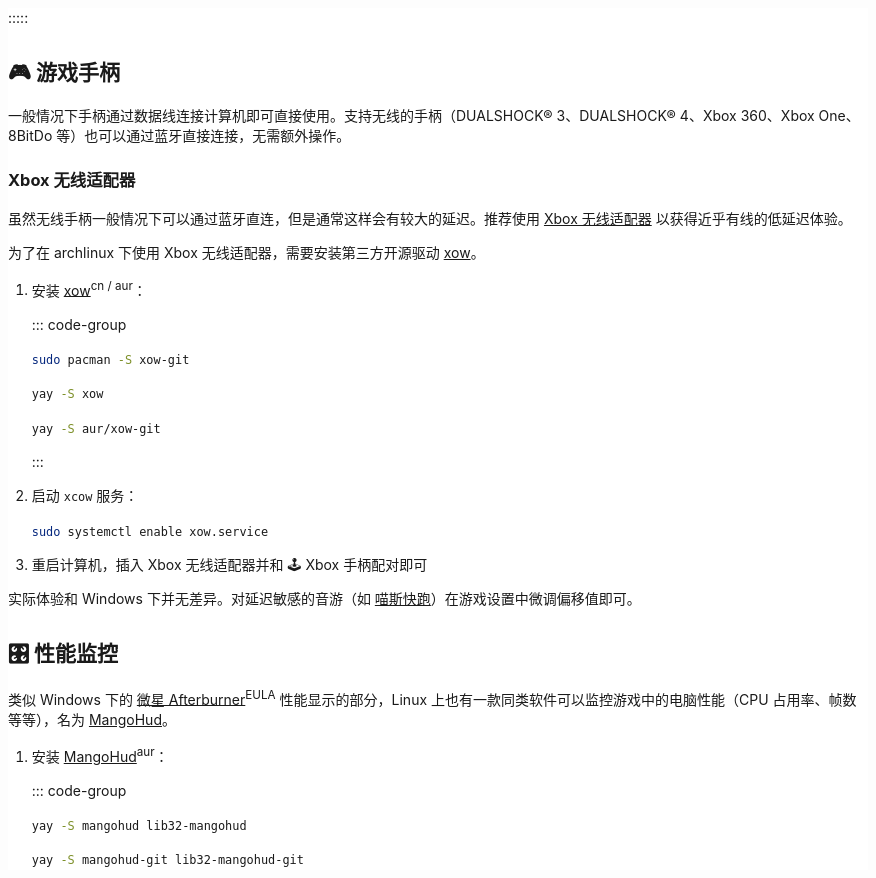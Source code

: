 :::::

## 🎮 游戏手柄

一般情况下手柄通过数据线连接计算机即可直接使用。支持无线的手柄（DUALSHOCK® 3、DUALSHOCK® 4、Xbox 360、Xbox One、8BitDo 等）也可以通过蓝牙直接连接，无需额外操作。

### Xbox 无线适配器

虽然无线手柄一般情况下可以通过蓝牙直连，但是通常这样会有较大的延迟。推荐使用 [Xbox 无线适配器](https://www.microsoftstore.com.cn/accessories/microsoft-xbox-wireless-adapter) 以获得近乎有线的低延迟体验。

为了在 archlinux 下使用 Xbox 无线适配器，需要安装第三方开源驱动 [xow](https://github.com/medusalix/xow)。

1. 安装 [xow](https://aur.archlinux.org/packages/xow-git/)<sup>cn / aur</sup>：

   ::: code-group

   ```sh [cn (git)]
   sudo pacman -S xow-git
   ```

   ```sh [aur]
   yay -S xow
   ```

   ```sh [aur (git)]
   yay -S aur/xow-git
   ```

   :::

2. 启动 `xcow` 服务：

   ```sh
   sudo systemctl enable xow.service
   ```

3. 重启计算机，插入 Xbox 无线适配器并和 🕹️ Xbox 手柄配对即可

实际体验和 Windows 下并无差异。对延迟敏感的音游（如 [喵斯快跑](https://store.steampowered.com/app/774171/Muse_Dash/)）在游戏设置中微调偏移值即可。

## 🎛️ 性能监控

类似 Windows 下的 [微星 Afterburner](https://cn.msi.com/Landing/afterburner/graphics-cards)<sup>EULA</sup> 性能显示的部分，Linux 上也有一款同类软件可以监控游戏中的电脑性能（CPU 占用率、帧数等等），名为 [MangoHud](https://github.com/flightlessmango/MangoHud)。

1. 安装 [MangoHud](https://aur.archlinux.org/pkgbase/mangohud/)<sup>aur</sup>：

   ::: code-group

   ```sh [aur]
   yay -S mangohud lib32-mangohud
   ```

   ```sh [aur (git)]
   yay -S mangohud-git lib32-mangohud-git
   ```

